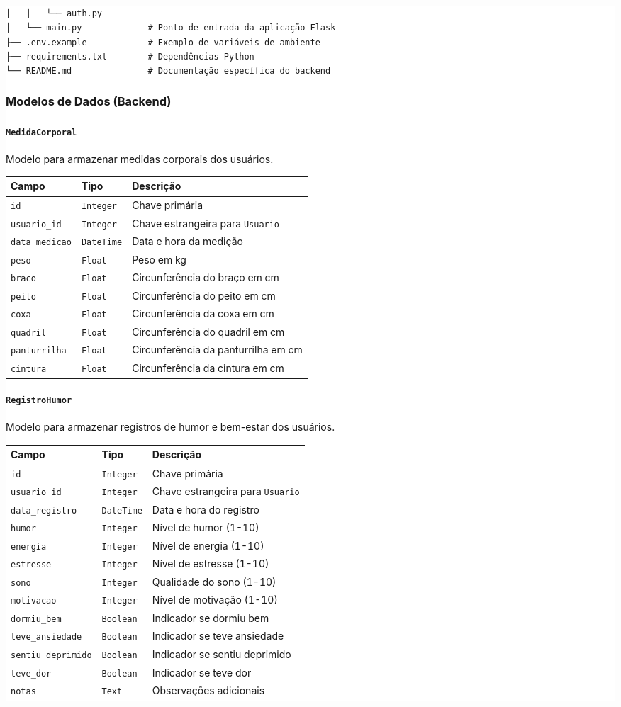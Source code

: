 ```
│   │   └── auth.py
│   └── main.py             # Ponto de entrada da aplicação Flask
├── .env.example            # Exemplo de variáveis de ambiente
├── requirements.txt        # Dependências Python
└── README.md               # Documentação específica do backend
```

### Modelos de Dados (Backend)

#### `MedidaCorporal`

Modelo para armazenar medidas corporais dos usuários.

| Campo             | Tipo      | Descrição                                         |
| :---------------- | :-------- | :------------------------------------------------ |
| `id`              | `Integer` | Chave primária                                    |
| `usuario_id`      | `Integer` | Chave estrangeira para `Usuario`                  |
| `data_medicao`    | `DateTime`| Data e hora da medição                            |
| `peso`            | `Float`   | Peso em kg                                        |
| `braco`           | `Float`   | Circunferência do braço em cm                     |
| `peito`           | `Float`   | Circunferência do peito em cm                     |
| `coxa`            | `Float`   | Circunferência da coxa em cm                      |
| `quadril`         | `Float`   | Circunferência do quadril em cm                   |
| `panturrilha`     | `Float`   | Circunferência da panturrilha em cm               |
| `cintura`         | `Float`   | Circunferência da cintura em cm                   |

#### `RegistroHumor`

Modelo para armazenar registros de humor e bem-estar dos usuários.

| Campo                 | Tipo        | Descrição                                         |
| :-------------------- | :---------- | :------------------------------------------------ |
| `id`                  | `Integer`   | Chave primária                                    |
| `usuario_id`          | `Integer`   | Chave estrangeira para `Usuario`                  |
| `data_registro`       | `DateTime`  | Data e hora do registro                           |
| `humor`               | `Integer`   | Nível de humor (1-10)                             |
| `energia`             | `Integer`   | Nível de energia (1-10)                           |
| `estresse`            | `Integer`   | Nível de estresse (1-10)                          |
| `sono`                | `Integer`   | Qualidade do sono (1-10)                          |
| `motivacao`           | `Integer`   | Nível de motivação (1-10)                         |
| `dormiu_bem`          | `Boolean`   | Indicador se dormiu bem                           |
| `teve_ansiedade`      | `Boolean`   | Indicador se teve ansiedade                       |
| `sentiu_deprimido`    | `Boolean`   | Indicador se sentiu deprimido                     |
| `teve_dor`            | `Boolean`   | Indicador se teve dor                             |
| `notas`               | `Text`      | Observações adicionais                            |
